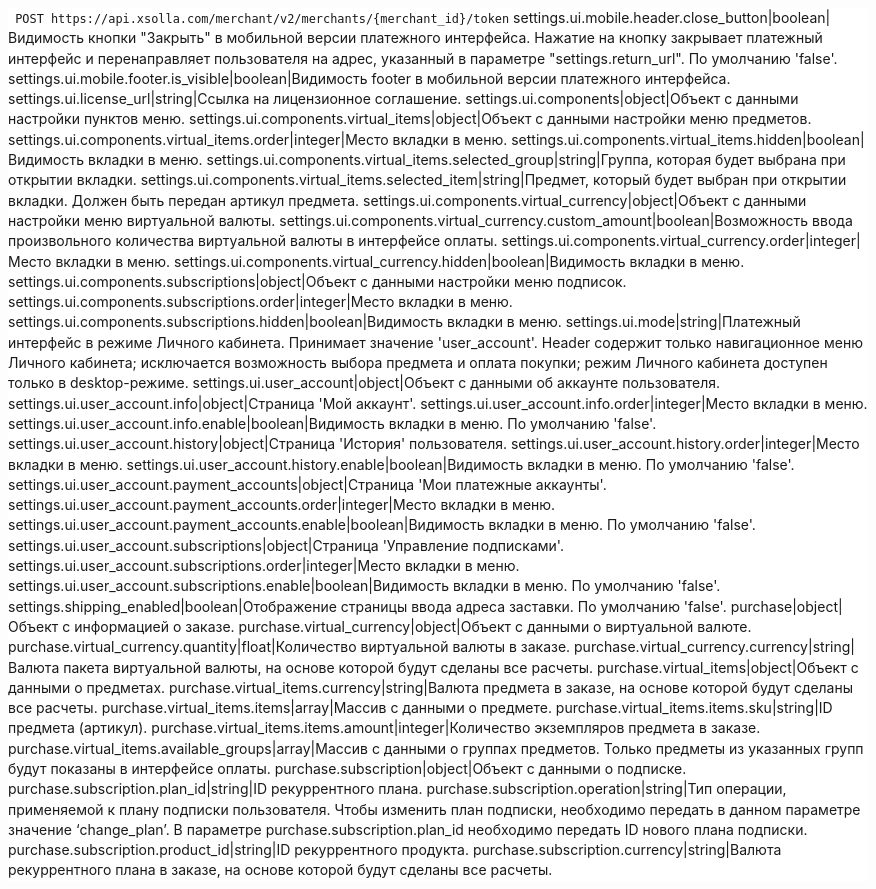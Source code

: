 ``` POST https://api.xsolla.com/merchant/v2/merchants/{merchant_id}/token```
settings.ui.mobile.header.close_button|boolean|Видимость кнопки "Закрыть" в мобильной версии платежного интерфейса. Нажатие на кнопку закрывает платежный интерфейс и перенаправляет пользователя на адрес, указанный в параметре "settings.return_url". По умолчанию 'false'.
settings.ui.mobile.footer.is_visible|boolean|Видимость footer в мобильной версии платежного интерфейса.
settings.ui.license_url|string|Ссылка на лицензионное соглашение.
settings.ui.components|object|Объект с данными настройки пунктов меню.
settings.ui.components.virtual_items|object|Объект с данными настройки меню предметов.
settings.ui.components.virtual_items.order|integer|Место вкладки в меню.
settings.ui.components.virtual_items.hidden|boolean|Видимость вкладки в меню.
settings.ui.components.virtual_items.selected_group|string|Группа, которая будет выбрана при открытии вкладки.
settings.ui.components.virtual_items.selected_item|string|Предмет, который будет выбран при открытии вкладки. Должен быть передан артикул предмета.
settings.ui.components.virtual_currency|object|Объект с данными настройки меню виртуальной валюты.
settings.ui.components.virtual_currency.custom_amount|boolean|Возможность ввода произвольного количества виртуальной валюты в интерфейсе оплаты.
settings.ui.components.virtual_currency.order|integer|Место вкладки в меню.
settings.ui.components.virtual_currency.hidden|boolean|Видимость вкладки в меню.
settings.ui.components.subscriptions|object|Объект с данными настройки меню подписок.
settings.ui.components.subscriptions.order|integer|Место вкладки в меню.
settings.ui.components.subscriptions.hidden|boolean|Видимость вкладки в меню.
settings.ui.mode|string|Платежный интерфейс в режиме Личного кабинета. Принимает значение 'user_account'. Header содержит только навигационное меню Личного кабинета; исключается возможность выбора предмета и оплата покупки; режим Личного кабинета доступен только в desktop-режиме.
settings.ui.user_account|object|Объект с данными об аккаунте пользователя.
settings.ui.user_account.info|object|Страница 'Мой аккаунт'.
settings.ui.user_account.info.order|integer|Место вкладки в меню.
settings.ui.user_account.info.enable|boolean|Видимость вкладки в меню. По умолчанию 'false'.
settings.ui.user_account.history|object|Страница 'История' пользователя.
settings.ui.user_account.history.order|integer|Место вкладки в меню.
settings.ui.user_account.history.enable|boolean|Видимость вкладки в меню. По умолчанию 'false'.
settings.ui.user_account.payment_accounts|object|Страница 'Мои платежные аккаунты'.
settings.ui.user_account.payment_accounts.order|integer|Место вкладки в меню.
settings.ui.user_account.payment_accounts.enable|boolean|Видимость вкладки в меню. По умолчанию 'false'.
settings.ui.user_account.subscriptions|object|Страница 'Управление подписками'.
settings.ui.user_account.subscriptions.order|integer|Место вкладки в меню.
settings.ui.user_account.subscriptions.enable|boolean|Видимость вкладки в меню. По умолчанию 'false'.
settings.shipping_enabled|boolean|Отображение страницы ввода адреса заставки. По умолчанию 'false'.
purchase|object|Объект с информацией о заказе.
purchase.virtual_currency|object|Объект с данными о виртуальной валюте.
purchase.virtual_currency.quantity|float|Количество виртуальной валюты в заказе.
purchase.virtual_currency.currency|string|Валюта пакета виртуальной валюты, на основе которой будут сделаны все расчеты.
purchase.virtual_items|object|Объект с данными о предметах.
purchase.virtual_items.currency|string|Валюта предмета в заказе, на основе которой будут сделаны все расчеты.
purchase.virtual_items.items|array|Массив с данными о предмете.
purchase.virtual_items.items.sku|string|ID предмета (артикул).
purchase.virtual_items.items.amount|integer|Количество экземпляров предмета в заказе.
purchase.virtual_items.available_groups|array|Массив с данными о группах предметов. Только предметы из указанных групп будут показаны в интерфейсе оплаты.
purchase.subscription|object|Объект с данными о подписке.
purchase.subscription.plan_id|string|ID рекуррентного плана.
purchase.subscription.operation|string|Тип операции, применяемой к плану подписки пользователя. Чтобы изменить план подписки, необходимо передать в данном параметре значение ‘change_plan’. В параметре purchase.subscription.plan_id необходимо передать ID нового плана подписки.
purchase.subscription.product_id|string|ID рекуррентного продукта.
purchase.subscription.currency|string|Валюта рекуррентного плана в заказе, на основе которой будут сделаны все расчеты.
```